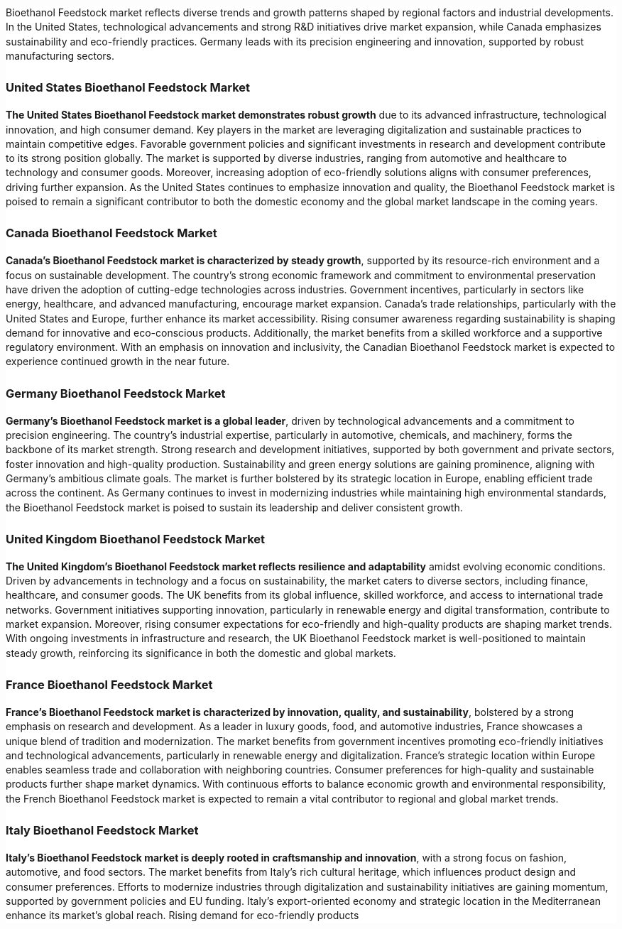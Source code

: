 Bioethanol Feedstock market reflects diverse trends and growth patterns shaped by regional factors and industrial developments. In the United States, technological advancements and strong R&amp;D initiatives drive market expansion, while Canada emphasizes sustainability and eco-friendly practices. Germany leads with its precision engineering and innovation, supported by robust manufacturing sectors.</span></em></p></blockquote><h3><strong>United States Bioethanol Feedstock Market</strong></h3><p><strong>The United States Bioethanol Feedstock market demonstrates robust growth</strong> due to its advanced infrastructure, technological innovation, and high consumer demand. Key players in the market are leveraging digitalization and sustainable practices to maintain competitive edges. Favorable government policies and significant investments in research and development contribute to its strong position globally. The market is supported by diverse industries, ranging from automotive and healthcare to technology and consumer goods. Moreover, increasing adoption of eco-friendly solutions aligns with consumer preferences, driving further expansion. As the United States continues to emphasize innovation and quality, the Bioethanol Feedstock market is poised to remain a significant contributor to both the domestic economy and the global market landscape in the coming years.</p><h3><strong>Canada Bioethanol Feedstock Market</strong></h3><p><strong>Canada&rsquo;s Bioethanol Feedstock market is characterized by steady growth</strong>, supported by its resource-rich environment and a focus on sustainable development. The country&rsquo;s strong economic framework and commitment to environmental preservation have driven the adoption of cutting-edge technologies across industries. Government incentives, particularly in sectors like energy, healthcare, and advanced manufacturing, encourage market expansion. Canada&rsquo;s trade relationships, particularly with the United States and Europe, further enhance its market accessibility. Rising consumer awareness regarding sustainability is shaping demand for innovative and eco-conscious products. Additionally, the market benefits from a skilled workforce and a supportive regulatory environment. With an emphasis on innovation and inclusivity, the Canadian Bioethanol Feedstock market is expected to experience continued growth in the near future.</p><h3><strong>Germany Bioethanol Feedstock Market</strong></h3><p><strong>Germany&rsquo;s Bioethanol Feedstock market is a global leader</strong>, driven by technological advancements and a commitment to precision engineering. The country&rsquo;s industrial expertise, particularly in automotive, chemicals, and machinery, forms the backbone of its market strength. Strong research and development initiatives, supported by both government and private sectors, foster innovation and high-quality production. Sustainability and green energy solutions are gaining prominence, aligning with Germany&rsquo;s ambitious climate goals. The market is further bolstered by its strategic location in Europe, enabling efficient trade across the continent. As Germany continues to invest in modernizing industries while maintaining high environmental standards, the Bioethanol Feedstock market is poised to sustain its leadership and deliver consistent growth.</p><h3><strong>United Kingdom Bioethanol Feedstock Market</strong></h3><p><strong>The United Kingdom&rsquo;s Bioethanol Feedstock market reflects resilience and adaptability</strong> amidst evolving economic conditions. Driven by advancements in technology and a focus on sustainability, the market caters to diverse sectors, including finance, healthcare, and consumer goods. The UK benefits from its global influence, skilled workforce, and access to international trade networks. Government initiatives supporting innovation, particularly in renewable energy and digital transformation, contribute to market expansion. Moreover, rising consumer expectations for eco-friendly and high-quality products are shaping market trends. With ongoing investments in infrastructure and research, the UK Bioethanol Feedstock market is well-positioned to maintain steady growth, reinforcing its significance in both the domestic and global markets.</p><h3><strong>France Bioethanol Feedstock Market</strong></h3><p><strong>France&rsquo;s Bioethanol Feedstock market is characterized by innovation, quality, and sustainability</strong>, bolstered by a strong emphasis on research and development. As a leader in luxury goods, food, and automotive industries, France showcases a unique blend of tradition and modernization. The market benefits from government incentives promoting eco-friendly initiatives and technological advancements, particularly in renewable energy and digitalization. France&rsquo;s strategic location within Europe enables seamless trade and collaboration with neighboring countries. Consumer preferences for high-quality and sustainable products further shape market dynamics. With continuous efforts to balance economic growth and environmental responsibility, the French Bioethanol Feedstock market is expected to remain a vital contributor to regional and global market trends.</p><h3><strong>Italy Bioethanol Feedstock Market</strong></h3><p><strong>Italy&rsquo;s Bioethanol Feedstock market is deeply rooted in craftsmanship and innovation</strong>, with a strong focus on fashion, automotive, and food sectors. The market benefits from Italy&rsquo;s rich cultural heritage, which influences product design and consumer preferences. Efforts to modernize industries through digitalization and sustainability initiatives are gaining momentum, supported by government policies and EU funding. Italy&rsquo;s export-oriented economy and strategic location in the Mediterranean enhance its market&rsquo;s global reach. Rising demand for eco-friendly products